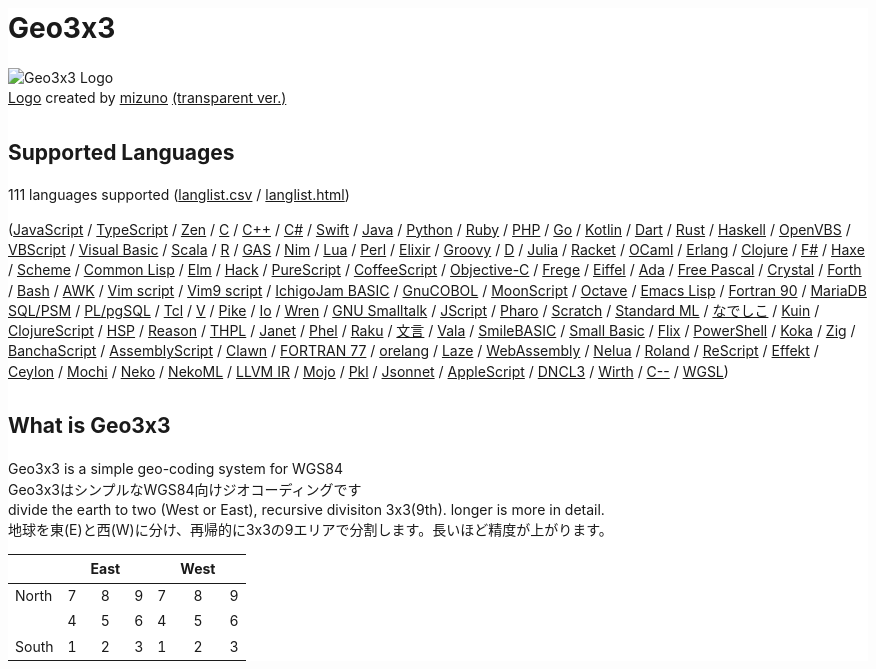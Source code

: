 Geo3x3
======
![Geo3x3 Logo](https://taisukef.github.io/Geo3x3/Geo3x3_WhiteBack.png)  
[Logo](https://taisukef.github.io/Geo3x3/Geo3x3_WhiteBack.png) created by [mizuno](https://github.com/macoto1655) [(transparent ver.)](https://taisukef.github.io/Geo3x3/Geo3x3.png)  

## Supported Languages

111 languages supported ([langlist.csv](langlist.csv) / [langlist.html](https://taisukef.github.io/Geo3x3/langlist.html))  

([JavaScript](#in-JavaScript-HTML) / [TypeScript](#in-TypeScript-Deno) / [Zen](#in-Zen) / [C](#in-C) / [C++](#in-C-1) / [C#](#in-C-2) / [Swift](#in-Swift) / [Java](#in-Java) / [Python](#in-Python) / [Ruby](#in-Ruby) / [PHP](#in-PHP) / [Go](#in-Go) / [Kotlin](#in-Kotlin) / [Dart](#in-Dart) / [Rust](#in-Rust) / [Haskell](#in-haskell-ghc-84x-or-later) / [OpenVBS](#in-OpenVBS) / [VBScript](#in-VBScript) / [Visual Basic](#in-Visual-Basic) / [Scala](#in-Scala) / [R](#in-R) / [GAS](#in-GAS-Google-App-Script) / [Nim](#in-Nim) / [Lua](#in-Lua) / [Perl](#in-Perl) / [Elixir](#in-Elixir) / [Groovy](#in-Groovy) / [D](#in-D) / [Julia](#in-Julia) / [Racket](#in-Racket) / [OCaml](#in-OCaml) / [Erlang](#in-Erlang) / [Clojure](#in-Clojure) / [F#](#in-F) / [Haxe](#in-Haxe) / [Scheme](#in-Scheme-R6RS) / [Common Lisp](#in-Common-Lisp) / [Elm](#in-Elm) / [Hack](#in-Hack) / [PureScript](#in-PureScript) / [CoffeeScript](#in-CoffeeScript) / [Objective-C](#in-Objective-C) / [Frege](#in-Frege) / [Eiffel](#in-Eiffel) / [Ada](#in-Ada) / [Free Pascal](#in-Free-Pascal) / [Crystal](#in-Crystal) / [Forth](#in-Forth) / [Bash](#in-Bash) / [AWK](#in-AWK) / [Vim script](#in-Vim-script) / [Vim9 script](#in-Vim9-script) / [IchigoJam BASIC](#in-IchigoJam-BASIC) / [GnuCOBOL](#in-GnuCOBOL) / [MoonScript](#in-MoonScript) / [Octave](#in-Octave) / [Emacs Lisp](#in-Emacs-Lisp) / [Fortran 90](#in-Fortran-90) / [MariaDB SQL/PSM](#in-MariaDB-SQL) / [PL/pgSQL](#in-PLpgSQL) / [Tcl](#in-Tcl) / [V](#in-V) / [Pike](#in-Pike) / [Io](#in-Io) / [Wren](#in-Wren) / [GNU Smalltalk](#in-GNU-Smalltalk) / [JScript](#in-JScript) / [Pharo](#in-Pharo) / [Scratch](#in-Scratch) / [Standard ML](#in-Standard-ML) / [なでしこ](#in-なでしこ) / [Kuin](#in-Kuin) / [ClojureScript](#in-ClojureScript) / [HSP](#in-HSP) / [Reason](#in-Reason) / [THPL](#in-THPL) / [Janet](#in-Janet) / [Phel](#in-Phel) / [Raku](#in-Raku) / [文言](#in-文言) / [Vala](#in-Vala) / [SmileBASIC](#in-SmileBASIC) / [Small Basic](#in-Small-Basic) / [Flix](#in-Flix) / [PowerShell](#in-PowerShell) / [Koka](#in-Koka) / [Zig](#in-Zig) / [BanchaScript](#in-BanchaScript) / [AssemblyScript](#in-AssemblyScript) / [Clawn](#in-Clawn) / [FORTRAN 77](#in-FORTRAN-77) / [orelang](#in-orelang) / [Laze](#in-Laze) / [WebAssembly](#in-WebAssembly) / [Nelua](#in-Nelua) / [Roland](#in-Roland) / [ReScript](#in-ReScript) / [Effekt](#in-Effekt) / [Ceylon](#in-Ceylon) / [Mochi](#in-Mochi) / [Neko](#in-Neko) / [NekoML](#in-NekoML) / [LLVM IR](#in-LLVM-IR) / [Mojo](#in-Mojo) / [Pkl](#in-Pkl) / [Jsonnet](#in-Jsonnet) / [AppleScript](#in-AppleScript) / [DNCL3](#in-DNCL3) / [Wirth](#in-Wirth) / [C--](#in-C--) / [WGSL](#in-WGSL))

## What is Geo3x3
Geo3x3 is a simple geo-coding system for WGS84  
Geo3x3はシンプルなWGS84向けジオコーディングです  
divide the earth to two (West or East), recursive divisiton 3x3(9th). longer is more in detail.  
地球を東(E)と西(W)に分け、再帰的に3x3の9エリアで分割します。長いほど精度が上がります。  

|       || East |||  West ||  
|-------|--|:----:|-|-|:-----:|-|  
| North | 7 | 8 | 9 | 7 | 8 | 9 |  
|       | 4 | 5 | 6 | 4 | 5 | 6 |  
| South | 1 | 2 | 3 | 1 | 2 | 3 |  
